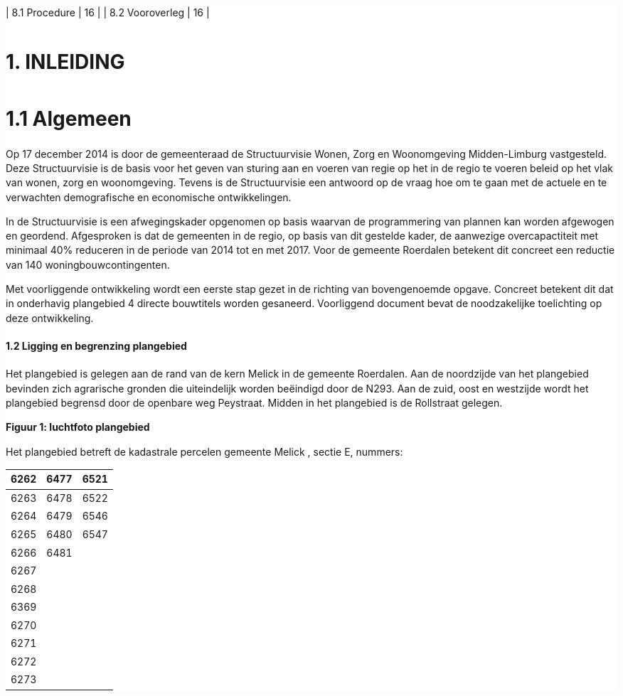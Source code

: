 | 8.1 Procedure                          | 16 |
| 8.2 Vooroverleg                        | 16 |

# **1. INLEIDING**

# **1.1 Algemeen**

Op 17 december 2014 is door de gemeenteraad de Structuurvisie Wonen, Zorg en Woonomgeving Midden-Limburg vastgesteld. Deze Structuurvisie is de basis voor het geven van sturing aan en voeren van regie op het in de regio te voeren beleid op het vlak van wonen, zorg en woonomgeving. Tevens is de Structuurvisie een antwoord op de vraag hoe om te gaan met de actuele en te verwachten demografische en economische ontwikkelingen.

In de Structuurvisie is een afwegingskader opgenomen op basis waarvan de programmering van plannen kan worden afgewogen en geordend. Afgesproken is dat de gemeenten in de regio, op basis van dit gestelde kader, de aanwezige overcapactiteit met minimaal 40% reduceren in de periode van 2014 tot en met 2017. Voor de gemeente Roerdalen betekent dit concreet een reductie van 140 woningbouwcontingenten.

Met voorliggende ontwikkeling wordt een eerste stap gezet in de richting van bovengenoemde opgave. Concreet betekent dit dat in onderhavig plangebied 4 directe bouwtitels worden gesaneerd. Voorliggend document bevat de noodzakelijke toelichting op deze ontwikkeling.

#### **1.2 Ligging en begrenzing plangebied**

Het plangebied is gelegen aan de rand van de kern Melick in de gemeente Roerdalen. Aan de noordzijde van het plangebied bevinden zich agrarische gronden die uiteindelijk worden beëindigd door de N293. Aan de zuid, oost en westzijde wordt het plangebied begrensd door de openbare weg Peystraat. Midden in het plangebied is de Rollstraat gelegen.

**Figuur 1: luchtfoto plangebied**

Het plangebied betreft de kadastrale percelen gemeente Melick , sectie E, nummers:

| 6262 | 6477 | 6521 |
|------|------|------|
| 6263 | 6478 | 6522 |
| 6264 | 6479 | 6546 |
| 6265 | 6480 | 6547 |
| 6266 | 6481 |      |
| 6267 |      |      |
| 6268 |      |      |
| 6369 |      |      |
| 6270 |      |      |
| 6271 |      |      |
| 6272 |      |      |
| 6273 |      |      |
